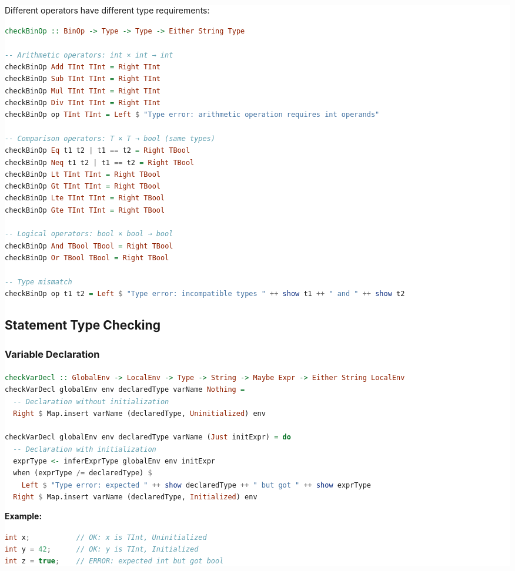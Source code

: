 Different operators have different type requirements:

```haskell
checkBinOp :: BinOp -> Type -> Type -> Either String Type

-- Arithmetic operators: int × int → int
checkBinOp Add TInt TInt = Right TInt
checkBinOp Sub TInt TInt = Right TInt
checkBinOp Mul TInt TInt = Right TInt
checkBinOp Div TInt TInt = Right TInt
checkBinOp op TInt TInt = Left $ "Type error: arithmetic operation requires int operands"

-- Comparison operators: T × T → bool (same types)
checkBinOp Eq t1 t2 | t1 == t2 = Right TBool
checkBinOp Neq t1 t2 | t1 == t2 = Right TBool
checkBinOp Lt TInt TInt = Right TBool
checkBinOp Gt TInt TInt = Right TBool
checkBinOp Lte TInt TInt = Right TBool
checkBinOp Gte TInt TInt = Right TBool

-- Logical operators: bool × bool → bool
checkBinOp And TBool TBool = Right TBool
checkBinOp Or TBool TBool = Right TBool

-- Type mismatch
checkBinOp op t1 t2 = Left $ "Type error: incompatible types " ++ show t1 ++ " and " ++ show t2
```

## Statement Type Checking

### Variable Declaration

```haskell
checkVarDecl :: GlobalEnv -> LocalEnv -> Type -> String -> Maybe Expr -> Either String LocalEnv
checkVarDecl globalEnv env declaredType varName Nothing =
  -- Declaration without initialization
  Right $ Map.insert varName (declaredType, Uninitialized) env

checkVarDecl globalEnv env declaredType varName (Just initExpr) = do
  -- Declaration with initialization
  exprType <- inferExprType globalEnv env initExpr
  when (exprType /= declaredType) $
    Left $ "Type error: expected " ++ show declaredType ++ " but got " ++ show exprType
  Right $ Map.insert varName (declaredType, Initialized) env
```

**Example:**
```c
int x;           // OK: x is TInt, Uninitialized
int y = 42;      // OK: y is TInt, Initialized
int z = true;    // ERROR: expected int but got bool
```

